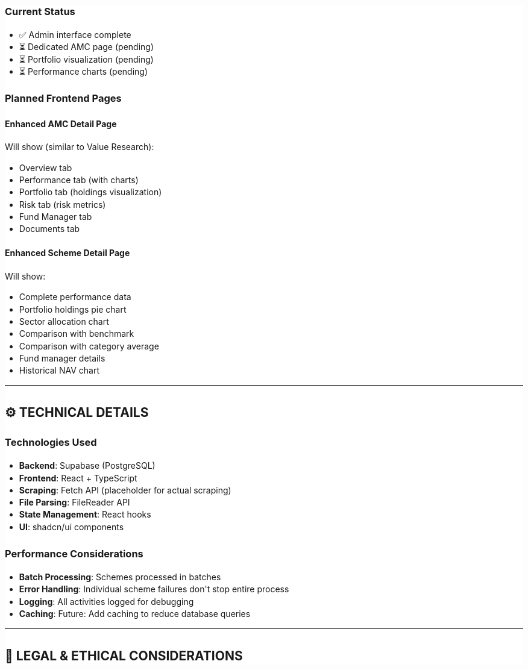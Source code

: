 ### **Current Status**
- ✅ Admin interface complete
- ⏳ Dedicated AMC page (pending)
- ⏳ Portfolio visualization (pending)
- ⏳ Performance charts (pending)

### **Planned Frontend Pages**

#### **Enhanced AMC Detail Page**
Will show (similar to Value Research):
- Overview tab
- Performance tab (with charts)
- Portfolio tab (holdings visualization)
- Risk tab (risk metrics)
- Fund Manager tab
- Documents tab

#### **Enhanced Scheme Detail Page**
Will show:
- Complete performance data
- Portfolio holdings pie chart
- Sector allocation chart
- Comparison with benchmark
- Comparison with category average
- Fund manager details
- Historical NAV chart

---

## ⚙️ **TECHNICAL DETAILS**

### **Technologies Used**
- **Backend**: Supabase (PostgreSQL)
- **Frontend**: React + TypeScript
- **Scraping**: Fetch API (placeholder for actual scraping)
- **File Parsing**: FileReader API
- **State Management**: React hooks
- **UI**: shadcn/ui components

### **Performance Considerations**
- **Batch Processing**: Schemes processed in batches
- **Error Handling**: Individual scheme failures don't stop entire process
- **Logging**: All activities logged for debugging
- **Caching**: Future: Add caching to reduce database queries

---

## 🔐 **LEGAL & ETHICAL CONSIDERATIONS**
